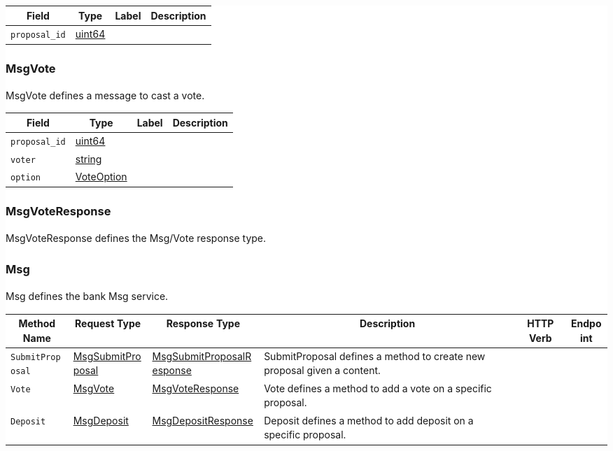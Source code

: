 | Field         | Type                           | Label | Description |
| ------------- | ------------------------------ | ----- | ----------- |
| `proposal_id` | [uint64](value.md#uint64) |       |             |

### MsgVote

MsgVote defines a message to cast a vote.

| Field         | Type                                                      | Label | Description |
| ------------- | --------------------------------------------------------- | ----- | ----------- |
| `proposal_id` | [uint64](value.md#uint64)                            |       |             |
| `voter`       | [string](value.md#string)                            |       |             |
| `option`      | [VoteOption](gov.md#cosmos.gov.v1beta1.VoteOption) |       |             |

### MsgVoteResponse

MsgVoteResponse defines the Msg/Vote response type.

### Msg

Msg defines the bank Msg service.

| Method Name      | Request Type                                                            | Response Type                                                                           | Description                                                             | HTTP Verb | Endpoint |
| ---------------- | ----------------------------------------------------------------------- | --------------------------------------------------------------------------------------- | ----------------------------------------------------------------------- | --------- | -------- |
| `SubmitProposal` | [MsgSubmitProposal](gov.md#cosmos.gov.v1beta1.MsgSubmitProposal) | [MsgSubmitProposalResponse](gov.md#cosmos.gov.v1beta1.MsgSubmitProposalResponse) | SubmitProposal defines a method to create new proposal given a content. |           |          |
| `Vote`           | [MsgVote](gov.md#cosmos.gov.v1beta1.MsgVote)                     | [MsgVoteResponse](gov.md#cosmos.gov.v1beta1.MsgVoteResponse)                     | Vote defines a method to add a vote on a specific proposal.             |           |          |
| `Deposit`        | [MsgDeposit](gov.md#cosmos.gov.v1beta1.MsgDeposit)               | [MsgDepositResponse](gov.md#cosmos.gov.v1beta1.MsgDepositResponse)               | Deposit defines a method to add deposit on a specific proposal.         |           |          |

